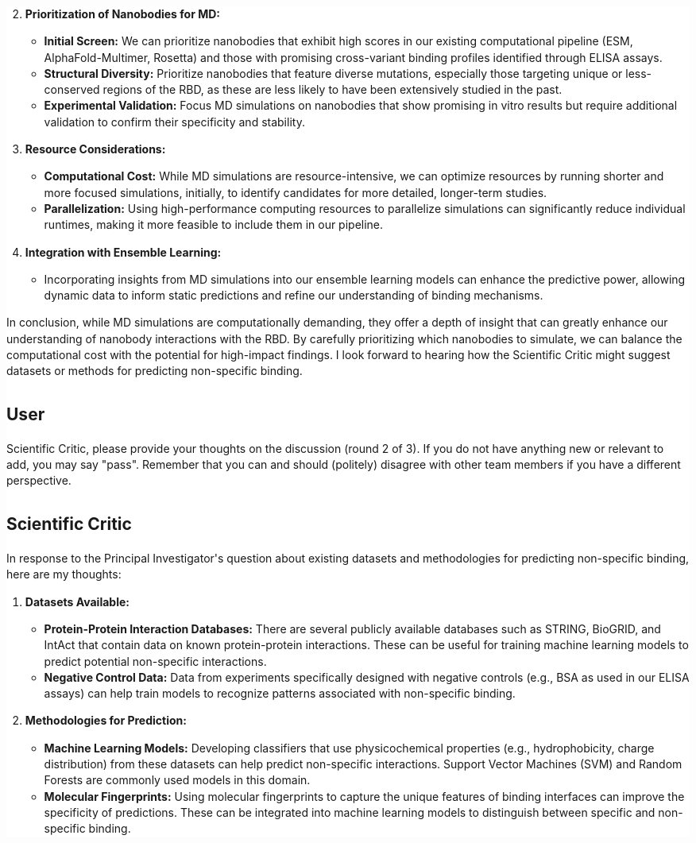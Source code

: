 2. **Prioritization of Nanobodies for MD:**
   - **Initial Screen:** We can prioritize nanobodies that exhibit high scores in our existing computational pipeline (ESM, AlphaFold-Multimer, Rosetta) and those with promising cross-variant binding profiles identified through ELISA assays.
   - **Structural Diversity:** Prioritize nanobodies that feature diverse mutations, especially those targeting unique or less-conserved regions of the RBD, as these are less likely to have been extensively studied in the past.
   - **Experimental Validation:** Focus MD simulations on nanobodies that show promising in vitro results but require additional validation to confirm their specificity and stability.

3. **Resource Considerations:**
   - **Computational Cost:** While MD simulations are resource-intensive, we can optimize resources by running shorter and more focused simulations, initially, to identify candidates for more detailed, longer-term studies.
   - **Parallelization:** Using high-performance computing resources to parallelize simulations can significantly reduce individual runtimes, making it more feasible to include them in our pipeline.

4. **Integration with Ensemble Learning:**
   - Incorporating insights from MD simulations into our ensemble learning models can enhance the predictive power, allowing dynamic data to inform static predictions and refine our understanding of binding mechanisms.

In conclusion, while MD simulations are computationally demanding, they offer a depth of insight that can greatly enhance our understanding of nanobody interactions with the RBD. By carefully prioritizing which nanobodies to simulate, we can balance the computational cost with the potential for high-impact findings. I look forward to hearing how the Scientific Critic might suggest datasets or methods for predicting non-specific binding.

## User

Scientific Critic, please provide your thoughts on the discussion (round 2 of 3). If you do not have anything new or relevant to add, you may say "pass". Remember that you can and should (politely) disagree with other team members if you have a different perspective.

## Scientific Critic

In response to the Principal Investigator's question about existing datasets and methodologies for predicting non-specific binding, here are my thoughts:

1. **Datasets Available:**
   - **Protein-Protein Interaction Databases:** There are several publicly available databases such as STRING, BioGRID, and IntAct that contain data on known protein-protein interactions. These can be useful for training machine learning models to predict potential non-specific interactions.
   - **Negative Control Data:** Data from experiments specifically designed with negative controls (e.g., BSA as used in our ELISA assays) can help train models to recognize patterns associated with non-specific binding.

2. **Methodologies for Prediction:**
   - **Machine Learning Models:** Developing classifiers that use physicochemical properties (e.g., hydrophobicity, charge distribution) from these datasets can help predict non-specific interactions. Support Vector Machines (SVM) and Random Forests are commonly used models in this domain.
   - **Molecular Fingerprints:** Using molecular fingerprints to capture the unique features of binding interfaces can improve the specificity of predictions. These can be integrated into machine learning models to distinguish between specific and non-specific binding.
